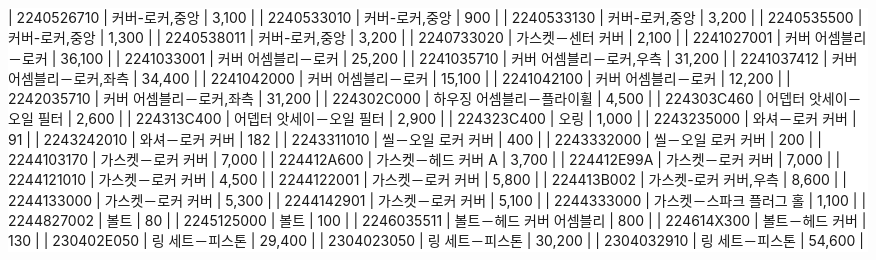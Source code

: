 | 2240526710    | 커버\-로커,중앙                        | 3,100   |
| 2240533010    | 커버\-로커,중앙                        | 900     |
| 2240533130    | 커버\-로커,중앙                        | 3,200   |
| 2240535500    | 커버\-로커,중앙                        | 1,300   |
| 2240538011    | 커버\-로커,중앙                        | 3,200   |
| 2240733020    | 가스켓－센터 커버                        | 2,100   |
| 2241027001    | 커버 어셈블리－로커                       | 36,100  |
| 2241033001    | 커버 어셈블리－로커                       | 25,200  |
| 2241035710    | 커버 어셈블리－로커,우측                    | 31,200  |
| 2241037412    | 커버 어셈블리－로커,좌측                    | 34,400  |
| 2241042000    | 커버 어셈블리－로커                       | 15,100  |
| 2241042100    | 커버 어셈블리－로커                       | 12,200  |
| 2242035710    | 커버 어셈블리－로커,좌측                    | 31,200  |
| 224302C000    | 하우징 어셈블리－플라이휠                    | 4,500   |
| 224303C460    | 어뎁터 앗세이－오일 필터                    | 2,600   |
| 224313C400    | 어뎁터 앗세이－오일 필터                    | 2,900   |
| 224323C400    | 오링                               | 1,000   |
| 2243235000    | 와셔－로커 커버                         | 91      |
| 2243242010    | 와셔－로커 커버                         | 182     |
| 2243311010    | 씰－오일 로커 커버                       | 400     |
| 2243332000    | 씰－오일 로커 커버                       | 200     |
| 2244103170    | 가스켓－로커 커버                        | 7,000   |
| 224412A600    | 가스켓－헤드 커버 A                      | 3,700   |
| 224412E99A    | 가스켓－로커 커버                        | 7,000   |
| 2244121010    | 가스켓－로커 커버                        | 4,500   |
| 2244122001    | 가스켓－로커 커버                        | 5,800   |
| 224413B002    | 가스켓\-로커 커버,우측                    | 8,600   |
| 2244133000    | 가스켓－로커 커버                        | 5,300   |
| 2244142901    | 가스켓－로커 커버                        | 5,100   |
| 2244333000    | 가스켓－스파크 플러그 홀                    | 1,100   |
| 2244827002    | 볼트                               | 80      |
| 2245125000    | 볼트                               | 100     |
| 2246035511    | 볼트－헤드 커버 어셈블리                    | 800     |
| 224614X300    | 볼트－헤드 커버                         | 130     |
| 230402E050    | 링 세트－피스톤                         | 29,400  |
| 2304023050    | 링 세트－피스톤                         | 30,200  |
| 2304032910    | 링 세트－피스톤                         | 54,600  |